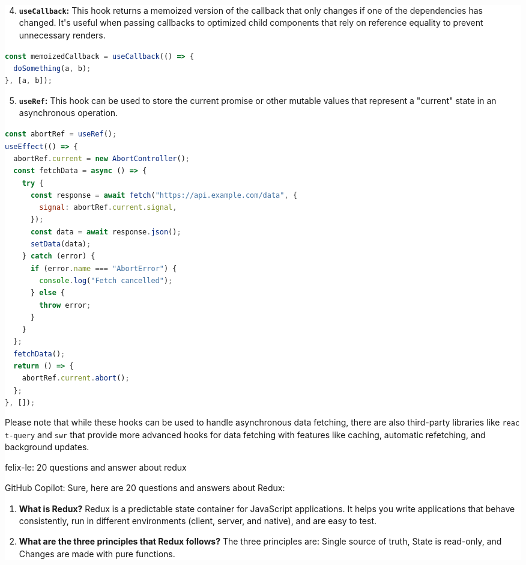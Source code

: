 4. **`useCallback`:** This hook returns a memoized version of the callback that only changes if one of the dependencies has changed. It's useful when passing callbacks to optimized child components that rely on reference equality to prevent unnecessary renders.

```javascript
const memoizedCallback = useCallback(() => {
  doSomething(a, b);
}, [a, b]);
```

5. **`useRef`:** This hook can be used to store the current promise or other mutable values that represent a "current" state in an asynchronous operation.

```javascript
const abortRef = useRef();
useEffect(() => {
  abortRef.current = new AbortController();
  const fetchData = async () => {
    try {
      const response = await fetch("https://api.example.com/data", {
        signal: abortRef.current.signal,
      });
      const data = await response.json();
      setData(data);
    } catch (error) {
      if (error.name === "AbortError") {
        console.log("Fetch cancelled");
      } else {
        throw error;
      }
    }
  };
  fetchData();
  return () => {
    abortRef.current.abort();
  };
}, []);
```

Please note that while these hooks can be used to handle asynchronous data fetching, there are also third-party libraries like `react-query` and `swr` that provide more advanced hooks for data fetching with features like caching, automatic refetching, and background updates.

felix-le: 20 questions and answer about redux

GitHub Copilot: Sure, here are 20 questions and answers about Redux:

1. **What is Redux?**
   Redux is a predictable state container for JavaScript applications. It helps you write applications that behave consistently, run in different environments (client, server, and native), and are easy to test.

2. **What are the three principles that Redux follows?**
   The three principles are: Single source of truth, State is read-only, and Changes are made with pure functions.
